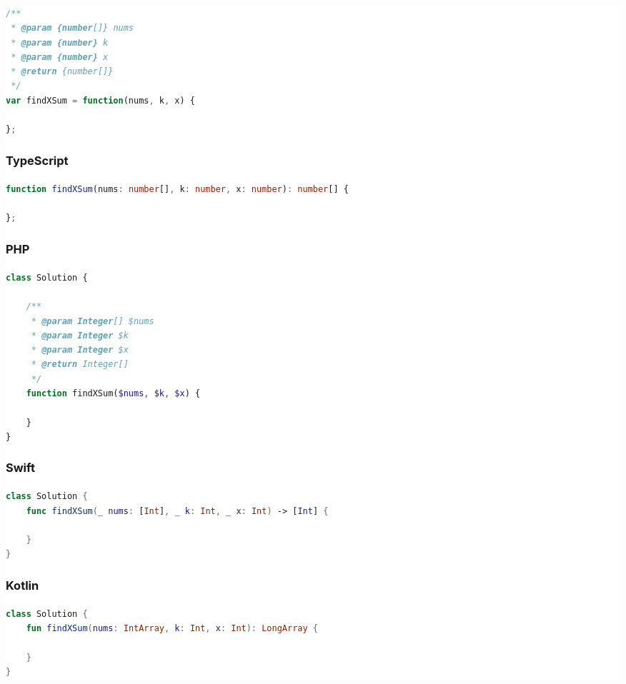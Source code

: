 ```javascript
/**
 * @param {number[]} nums
 * @param {number} k
 * @param {number} x
 * @return {number[]}
 */
var findXSum = function(nums, k, x) {
    
};
```

### TypeScript

```typescript
function findXSum(nums: number[], k: number, x: number): number[] {
    
};
```

### PHP

```php
class Solution {

    /**
     * @param Integer[] $nums
     * @param Integer $k
     * @param Integer $x
     * @return Integer[]
     */
    function findXSum($nums, $k, $x) {
        
    }
}
```

### Swift

```swift
class Solution {
    func findXSum(_ nums: [Int], _ k: Int, _ x: Int) -> [Int] {
        
    }
}
```

### Kotlin

```kotlin
class Solution {
    fun findXSum(nums: IntArray, k: Int, x: Int): LongArray {
        
    }
}
```
